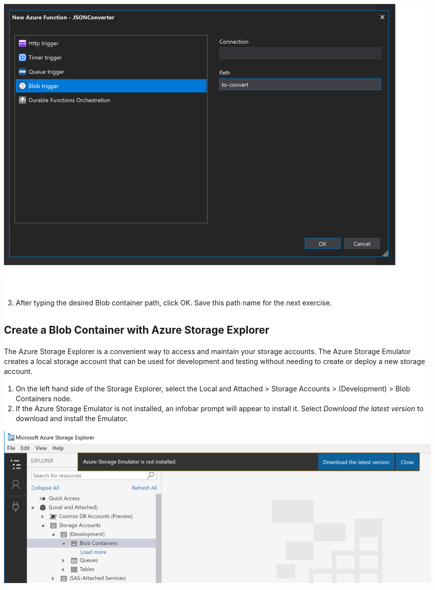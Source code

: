 ![Creating a blob trigger function from a template](media/blob-trigger-template.png)

3. After typing the desired Blob container path, click OK. Save this path name for the next exercise.

<a name="exercise3"></a>
## Create a Blob Container with Azure Storage Explorer

The Azure Storage Explorer is a convenient way to access and maintain your storage accounts. The Azure Storage Emulator creates a local storage account that can be used for development and testing without needing to create or deploy a new storage account.

1. On the left hand side of the Storage Explorer, select the Local and Attached > Storage Accounts > (Development) > Blob Containers node.
2. If the Azure Storage Emulator is not installed, an infobar prompt will appear to install it. Select *Download the latest version* to download and install the Emulator.

![Prompt for installing the Azure Storage Emulator](media/install-storage-emulator.png)
